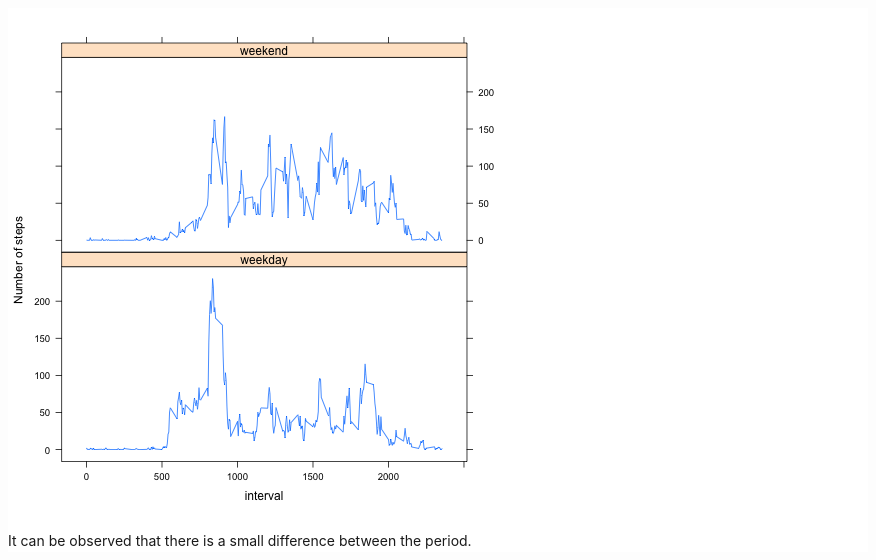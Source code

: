 ![plot of chunk unnamed-chunk-16](figure/unnamed-chunk-16.png) 

It can be observed that there is a small difference between the period.
